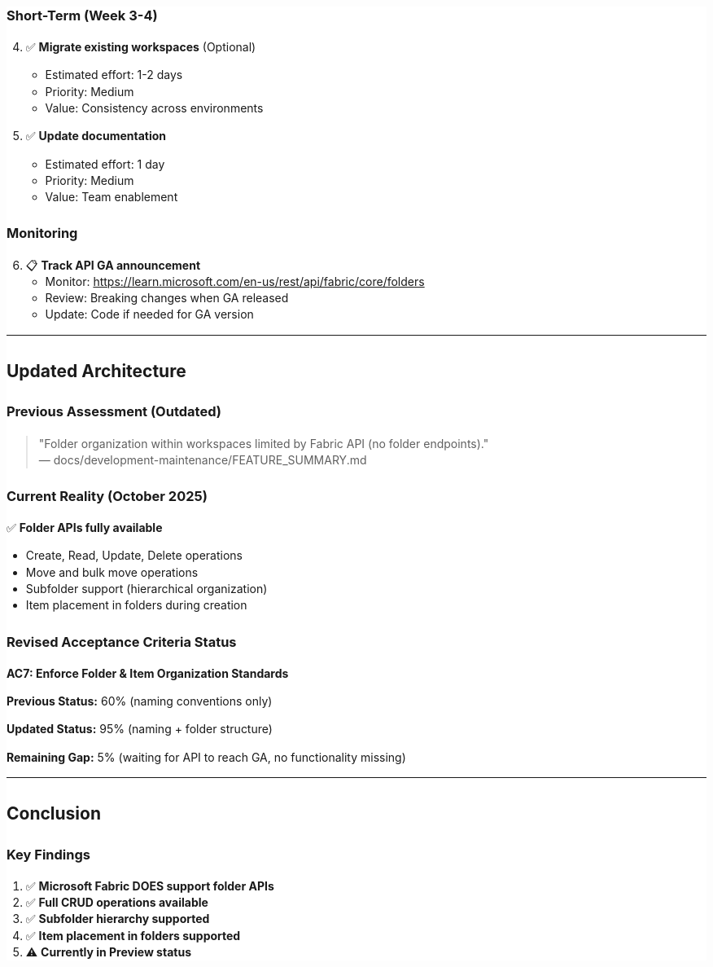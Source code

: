 ### Short-Term (Week 3-4)

4. ✅ **Migrate existing workspaces** (Optional)
   - Estimated effort: 1-2 days
   - Priority: Medium
   - Value: Consistency across environments

5. ✅ **Update documentation**
   - Estimated effort: 1 day
   - Priority: Medium
   - Value: Team enablement

### Monitoring

6. 📋 **Track API GA announcement**
   - Monitor: https://learn.microsoft.com/en-us/rest/api/fabric/core/folders
   - Review: Breaking changes when GA released
   - Update: Code if needed for GA version

---

## Updated Architecture

### Previous Assessment (Outdated)

> "Folder organization within workspaces limited by Fabric API (no folder endpoints)."  
> — docs/development-maintenance/FEATURE_SUMMARY.md

### Current Reality (October 2025)

✅ **Folder APIs fully available**
- Create, Read, Update, Delete operations
- Move and bulk move operations
- Subfolder support (hierarchical organization)
- Item placement in folders during creation

### Revised Acceptance Criteria Status

**AC7: Enforce Folder & Item Organization Standards**

**Previous Status:** 60% (naming conventions only)

**Updated Status:** 95% (naming + folder structure)

**Remaining Gap:** 5% (waiting for API to reach GA, no functionality missing)

---

## Conclusion

### Key Findings

1. ✅ **Microsoft Fabric DOES support folder APIs**
2. ✅ **Full CRUD operations available**
3. ✅ **Subfolder hierarchy supported**
4. ✅ **Item placement in folders supported**
5. ⚠️ **Currently in Preview status**
